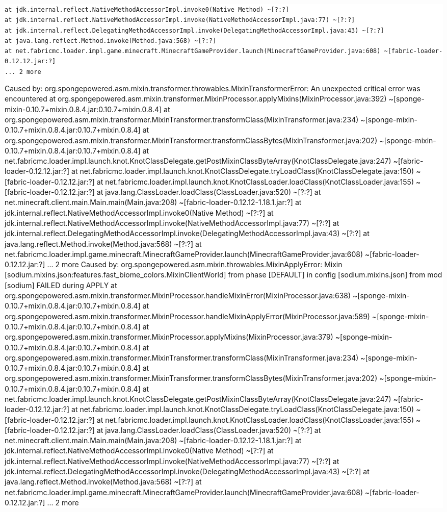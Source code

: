 	at jdk.internal.reflect.NativeMethodAccessorImpl.invoke0(Native Method) ~[?:?]
	at jdk.internal.reflect.NativeMethodAccessorImpl.invoke(NativeMethodAccessorImpl.java:77) ~[?:?]
	at jdk.internal.reflect.DelegatingMethodAccessorImpl.invoke(DelegatingMethodAccessorImpl.java:43) ~[?:?]
	at java.lang.reflect.Method.invoke(Method.java:568) ~[?:?]
	at net.fabricmc.loader.impl.game.minecraft.MinecraftGameProvider.launch(MinecraftGameProvider.java:608) ~[fabric-loader-0.12.12.jar:?]
	... 2 more
Caused by: org.spongepowered.asm.mixin.transformer.throwables.MixinTransformerError: An unexpected critical error was encountered
	at org.spongepowered.asm.mixin.transformer.MixinProcessor.applyMixins(MixinProcessor.java:392) ~[sponge-mixin-0.10.7+mixin.0.8.4.jar:0.10.7+mixin.0.8.4]
	at org.spongepowered.asm.mixin.transformer.MixinTransformer.transformClass(MixinTransformer.java:234) ~[sponge-mixin-0.10.7+mixin.0.8.4.jar:0.10.7+mixin.0.8.4]
	at org.spongepowered.asm.mixin.transformer.MixinTransformer.transformClassBytes(MixinTransformer.java:202) ~[sponge-mixin-0.10.7+mixin.0.8.4.jar:0.10.7+mixin.0.8.4]
	at net.fabricmc.loader.impl.launch.knot.KnotClassDelegate.getPostMixinClassByteArray(KnotClassDelegate.java:247) ~[fabric-loader-0.12.12.jar:?]
	at net.fabricmc.loader.impl.launch.knot.KnotClassDelegate.tryLoadClass(KnotClassDelegate.java:150) ~[fabric-loader-0.12.12.jar:?]
	at net.fabricmc.loader.impl.launch.knot.KnotClassLoader.loadClass(KnotClassLoader.java:155) ~[fabric-loader-0.12.12.jar:?]
	at java.lang.ClassLoader.loadClass(ClassLoader.java:520) ~[?:?]
	at net.minecraft.client.main.Main.main(Main.java:208) ~[fabric-loader-0.12.12-1.18.1.jar:?]
	at jdk.internal.reflect.NativeMethodAccessorImpl.invoke0(Native Method) ~[?:?]
	at jdk.internal.reflect.NativeMethodAccessorImpl.invoke(NativeMethodAccessorImpl.java:77) ~[?:?]
	at jdk.internal.reflect.DelegatingMethodAccessorImpl.invoke(DelegatingMethodAccessorImpl.java:43) ~[?:?]
	at java.lang.reflect.Method.invoke(Method.java:568) ~[?:?]
	at net.fabricmc.loader.impl.game.minecraft.MinecraftGameProvider.launch(MinecraftGameProvider.java:608) ~[fabric-loader-0.12.12.jar:?]
	... 2 more
Caused by: org.spongepowered.asm.mixin.throwables.MixinApplyError: Mixin [sodium.mixins.json:features.fast_biome_colors.MixinClientWorld] from phase [DEFAULT] in config [sodium.mixins.json] from mod [sodium] FAILED during APPLY
	at org.spongepowered.asm.mixin.transformer.MixinProcessor.handleMixinError(MixinProcessor.java:638) ~[sponge-mixin-0.10.7+mixin.0.8.4.jar:0.10.7+mixin.0.8.4]
	at org.spongepowered.asm.mixin.transformer.MixinProcessor.handleMixinApplyError(MixinProcessor.java:589) ~[sponge-mixin-0.10.7+mixin.0.8.4.jar:0.10.7+mixin.0.8.4]
	at org.spongepowered.asm.mixin.transformer.MixinProcessor.applyMixins(MixinProcessor.java:379) ~[sponge-mixin-0.10.7+mixin.0.8.4.jar:0.10.7+mixin.0.8.4]
	at org.spongepowered.asm.mixin.transformer.MixinTransformer.transformClass(MixinTransformer.java:234) ~[sponge-mixin-0.10.7+mixin.0.8.4.jar:0.10.7+mixin.0.8.4]
	at org.spongepowered.asm.mixin.transformer.MixinTransformer.transformClassBytes(MixinTransformer.java:202) ~[sponge-mixin-0.10.7+mixin.0.8.4.jar:0.10.7+mixin.0.8.4]
	at net.fabricmc.loader.impl.launch.knot.KnotClassDelegate.getPostMixinClassByteArray(KnotClassDelegate.java:247) ~[fabric-loader-0.12.12.jar:?]
	at net.fabricmc.loader.impl.launch.knot.KnotClassDelegate.tryLoadClass(KnotClassDelegate.java:150) ~[fabric-loader-0.12.12.jar:?]
	at net.fabricmc.loader.impl.launch.knot.KnotClassLoader.loadClass(KnotClassLoader.java:155) ~[fabric-loader-0.12.12.jar:?]
	at java.lang.ClassLoader.loadClass(ClassLoader.java:520) ~[?:?]
	at net.minecraft.client.main.Main.main(Main.java:208) ~[fabric-loader-0.12.12-1.18.1.jar:?]
	at jdk.internal.reflect.NativeMethodAccessorImpl.invoke0(Native Method) ~[?:?]
	at jdk.internal.reflect.NativeMethodAccessorImpl.invoke(NativeMethodAccessorImpl.java:77) ~[?:?]
	at jdk.internal.reflect.DelegatingMethodAccessorImpl.invoke(DelegatingMethodAccessorImpl.java:43) ~[?:?]
	at java.lang.reflect.Method.invoke(Method.java:568) ~[?:?]
	at net.fabricmc.loader.impl.game.minecraft.MinecraftGameProvider.launch(MinecraftGameProvider.java:608) ~[fabric-loader-0.12.12.jar:?]
	... 2 more